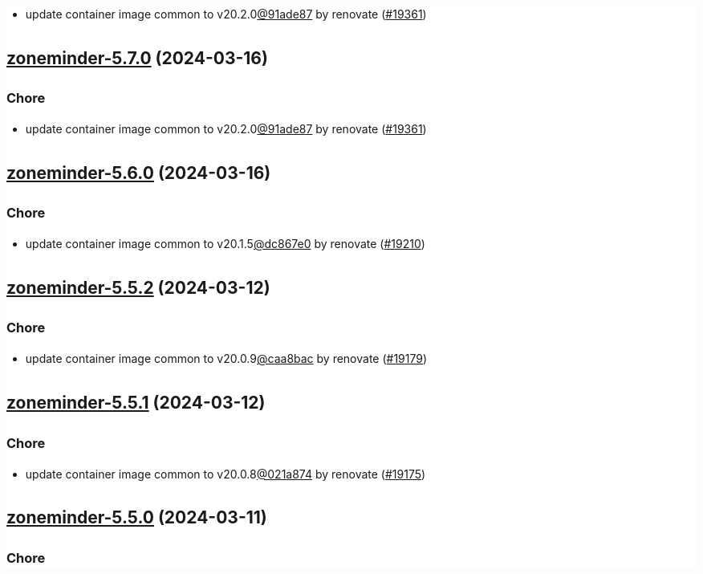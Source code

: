 

- update container image common to v20.2.0[@91ade87](https://github.com/91ade87) by renovate ([#19361](https://github.com/truecharts/charts/issues/19361))


## [zoneminder-5.7.0](https://github.com/truecharts/charts/compare/zoneminder-5.6.0...zoneminder-5.7.0) (2024-03-16)

### Chore



- update container image common to v20.2.0[@91ade87](https://github.com/91ade87) by renovate ([#19361](https://github.com/truecharts/charts/issues/19361))


## [zoneminder-5.6.0](https://github.com/truecharts/charts/compare/zoneminder-5.5.2...zoneminder-5.6.0) (2024-03-16)

### Chore



- update container image common to v20.1.5[@dc867e0](https://github.com/dc867e0) by renovate ([#19210](https://github.com/truecharts/charts/issues/19210))


## [zoneminder-5.5.2](https://github.com/truecharts/charts/compare/zoneminder-5.5.1...zoneminder-5.5.2) (2024-03-12)

### Chore



- update container image common to v20.0.9[@caa8bac](https://github.com/caa8bac) by renovate ([#19179](https://github.com/truecharts/charts/issues/19179))


## [zoneminder-5.5.1](https://github.com/truecharts/charts/compare/zoneminder-5.5.0...zoneminder-5.5.1) (2024-03-12)

### Chore



- update container image common to v20.0.8[@021a874](https://github.com/021a874) by renovate ([#19175](https://github.com/truecharts/charts/issues/19175))


## [zoneminder-5.5.0](https://github.com/truecharts/charts/compare/zoneminder-5.4.1...zoneminder-5.5.0) (2024-03-11)

### Chore

